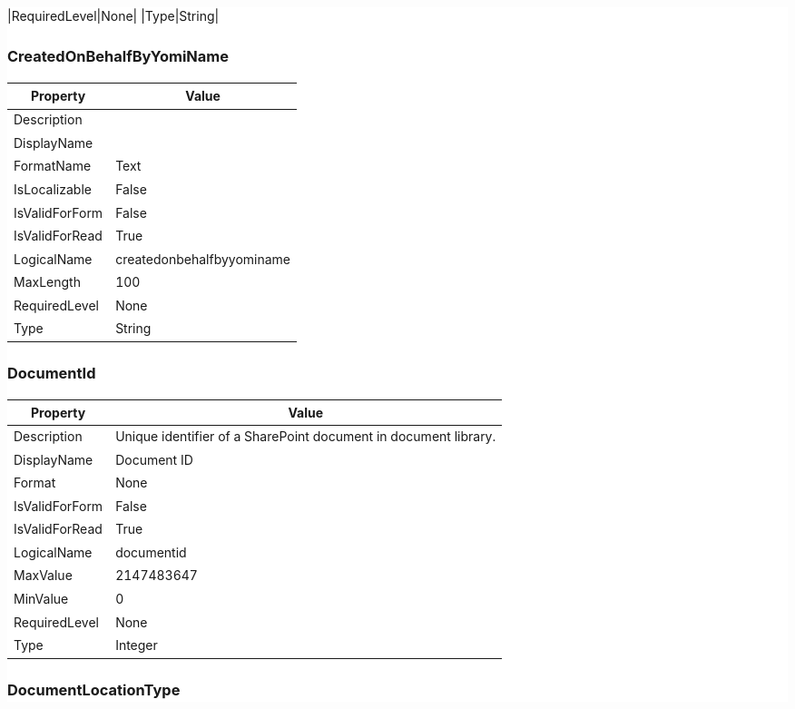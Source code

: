 |RequiredLevel|None|
|Type|String|


### <a name="BKMK_CreatedOnBehalfByYomiName"></a> CreatedOnBehalfByYomiName

|Property|Value|
|--------|-----|
|Description||
|DisplayName||
|FormatName|Text|
|IsLocalizable|False|
|IsValidForForm|False|
|IsValidForRead|True|
|LogicalName|createdonbehalfbyyominame|
|MaxLength|100|
|RequiredLevel|None|
|Type|String|


### <a name="BKMK_DocumentId"></a> DocumentId

|Property|Value|
|--------|-----|
|Description|Unique identifier of a SharePoint document in document library.|
|DisplayName|Document ID|
|Format|None|
|IsValidForForm|False|
|IsValidForRead|True|
|LogicalName|documentid|
|MaxValue|2147483647|
|MinValue|0|
|RequiredLevel|None|
|Type|Integer|


### <a name="BKMK_DocumentLocationType"></a> DocumentLocationType
